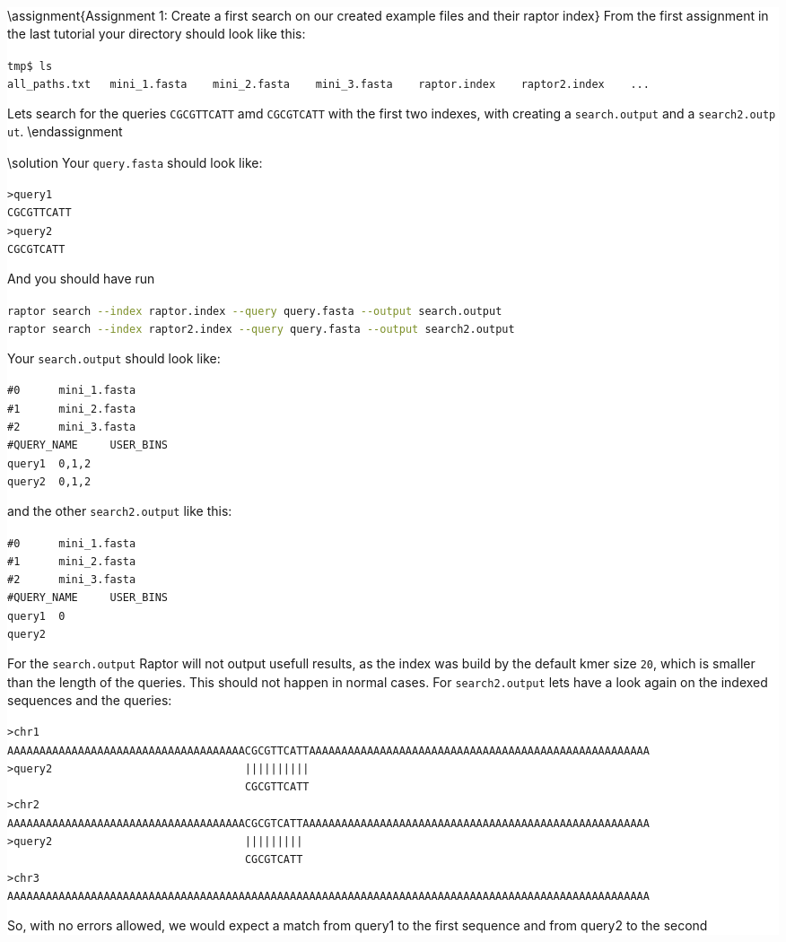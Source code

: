 \assignment{Assignment 1: Create a first search on our created example files and their raptor index}
From the first assignment in the last tutorial your directory should look like this:
```bash
tmp$ ls
all_paths.txt   mini_1.fasta    mini_2.fasta    mini_3.fasta    raptor.index    raptor2.index    ...
```
Lets search for the queries `CGCGTTCATT` amd `CGCGTCATT` with the first two indexes, with creating a `search.output` and
a `search2.output`.
\endassignment

\solution
Your `query.fasta` should look like:
```fasta
>query1
CGCGTTCATT
>query2
CGCGTCATT
```
And you should have run
```bash
raptor search --index raptor.index --query query.fasta --output search.output
raptor search --index raptor2.index --query query.fasta --output search2.output
```
Your `search.output` should look like:
```text
#0      mini_1.fasta
#1      mini_2.fasta
#2      mini_3.fasta
#QUERY_NAME     USER_BINS
query1  0,1,2
query2  0,1,2
```
and the other `search2.output` like this:
```text
#0      mini_1.fasta
#1      mini_2.fasta
#2      mini_3.fasta
#QUERY_NAME     USER_BINS
query1  0
query2
```
For the `search.output` Raptor will not output usefull results, as the index was build by the default kmer size `20`,
which is smaller than the length of the queries. This should not happen in normal cases.
For `search2.output` lets have a look again on the indexed sequences and the queries:
```fasta
>chr1
AAAAAAAAAAAAAAAAAAAAAAAAAAAAAAAAAAAAACGCGTTCATTAAAAAAAAAAAAAAAAAAAAAAAAAAAAAAAAAAAAAAAAAAAAAAAAAAAAA
>query2                              ||||||||||
                                     CGCGTTCATT
>chr2
AAAAAAAAAAAAAAAAAAAAAAAAAAAAAAAAAAAAACGCGTCATTAAAAAAAAAAAAAAAAAAAAAAAAAAAAAAAAAAAAAAAAAAAAAAAAAAAAAA
>query2                              |||||||||
                                     CGCGTCATT
>chr3
AAAAAAAAAAAAAAAAAAAAAAAAAAAAAAAAAAAAAAAAAAAAAAAAAAAAAAAAAAAAAAAAAAAAAAAAAAAAAAAAAAAAAAAAAAAAAAAAAAAA
```
So, with no errors allowed, we would expect a match from query1 to the first sequence and from query2 to the second